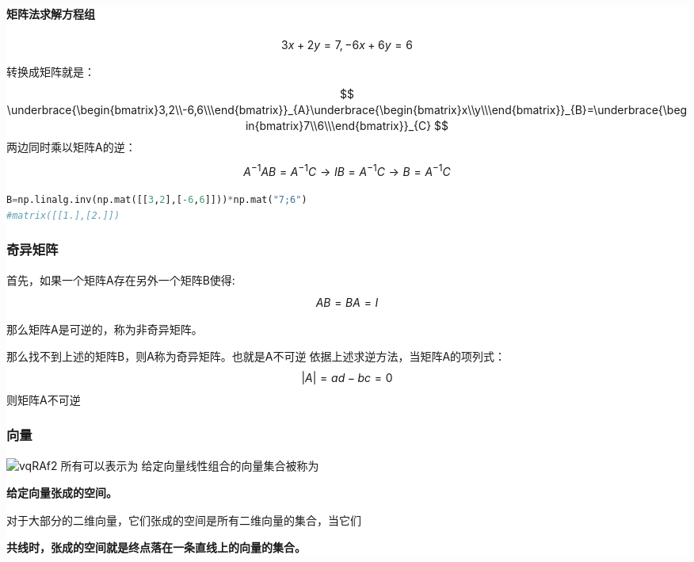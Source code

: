 #### 矩阵法求解方程组

$$
3x+2y=7,
-6x+6y=6
$$



转换成矩阵就是：
$$
\underbrace{\begin{bmatrix}3,2\\-6,6\\\end{bmatrix}}_{A}\underbrace{\begin{bmatrix}x\\y\\\end{bmatrix}}_{B}=\underbrace{\begin{bmatrix}7\\6\\\end{bmatrix}}_{C}
$$
两边同时乘以矩阵A的逆：
$$
A^{-1}AB=A^{-1}C
\rightarrow
IB=A^{-1}C
\rightarrow
B=A^{-1}C
$$

```python
B=np.linalg.inv(np.mat([[3,2],[-6,6]]))*np.mat("7;6")
#matrix([[1.],[2.]])
```

### 奇异矩阵

首先，如果一个矩阵A存在另外一个矩阵B使得:
$$
AB=BA=I
$$

那么矩阵A是可逆的，称为非奇异矩阵。

那么找不到上述的矩阵B，则A称为奇异矩阵。也就是A不可逆
依据上述求逆方法，当矩阵A的项列式：
$$
|A|=ad-bc=0
$$
则矩阵A不可逆

### 向量

<img src='https://cdn.jsdelivr.net/gh/caoliang12121/pic@master/uPic/vqRAf2.jpg' alt='vqRAf2'/>
所有可以表示为
给定向量线性组合的向量集合被称为

**给定向量张成的空间。**

对于大部分的二维向量，它们张成的空间是所有二维向量的集合，当它们 

**共线时，张成的空间就是终点落在一条直线上的向量的集合。**
